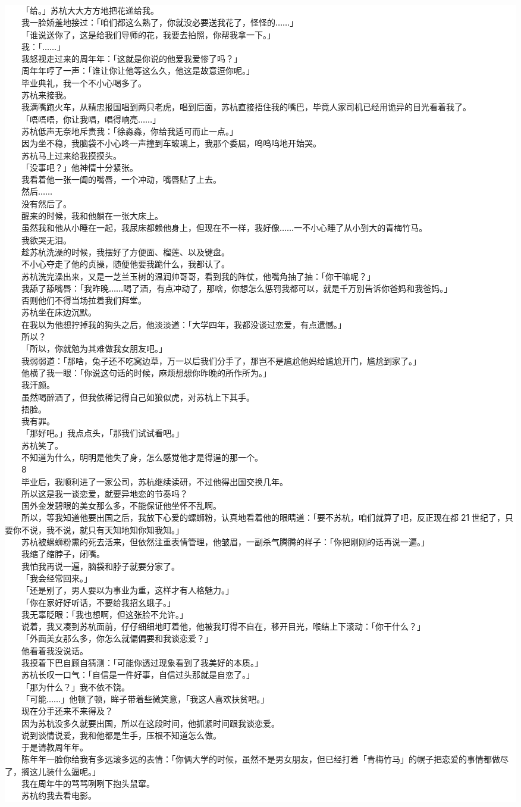 &emsp;&emsp;「给。」苏杭大大方方地把花递给我。  
&emsp;&emsp;我一脸娇羞地接过：「咱们都这么熟了，你就没必要送我花了，怪怪的……」  
&emsp;&emsp;「谁说送你了，这是给我们导师的花，我要去拍照，你帮我拿一下。」  
&emsp;&emsp;我：「……」  
&emsp;&emsp;我怒视走过来的周年年：「这就是你说的他爱我爱惨了吗？」  
&emsp;&emsp;周年年哼了一声：「谁让你让他等这么久，他这是故意逗你呢。」  
&emsp;&emsp;毕业典礼，我一个不小心喝多了。  
&emsp;&emsp;苏杭来接我。  
&emsp;&emsp;我满嘴跑火车，从精忠报国唱到两只老虎，唱到后面，苏杭直接捂住我的嘴巴，毕竟人家司机已经用诡异的目光看着我了。  
&emsp;&emsp;「唔唔唔，你让我唱，唱得响亮……」  
&emsp;&emsp;苏杭低声无奈地斥责我：「徐淼淼，你给我适可而止一点。」  
&emsp;&emsp;因为坐不稳，我脑袋不小心咚一声撞到车玻璃上，我那个委屈，呜呜呜地开始哭。  
&emsp;&emsp;苏杭马上过来给我摸摸头。  
&emsp;&emsp;「没事吧？」他神情十分紧张。  
&emsp;&emsp;我看着他一张一阖的嘴唇，一个冲动，嘴唇贴了上去。  
&emsp;&emsp;然后……  
&emsp;&emsp;没有然后了。  
&emsp;&emsp;醒来的时候，我和他躺在一张大床上。  
&emsp;&emsp;虽然我和他从小睡在一起，我尿床都赖他身上，但现在不一样，我好像……一不小心睡了从小到大的青梅竹马。  
&emsp;&emsp;我欲哭无泪。  
&emsp;&emsp;趁苏杭洗澡的时候，我摆好了方便面、榴莲、以及键盘。  
&emsp;&emsp;不小心夺走了他的贞操，随便他要我跪什么，我都认了。  
&emsp;&emsp;苏杭洗完澡出来，又是一芝兰玉树的温润帅哥哥，看到我的阵仗，他嘴角抽了抽：「你干嘛呢？」  
&emsp;&emsp;我舔了舔嘴唇：「我昨晚……喝了酒，有点冲动了，那啥，你想怎么惩罚我都可以，就是千万别告诉你爸妈和我爸妈。」  
&emsp;&emsp;否则他们不得当场拉着我们拜堂。  
&emsp;&emsp;苏杭坐在床边沉默。  
&emsp;&emsp;在我以为他想拧掉我的狗头之后，他淡淡道：「大学四年，我都没谈过恋爱，有点遗憾。」  
&emsp;&emsp;所以？  
&emsp;&emsp;「所以，你就勉为其难做我女朋友吧。」  
&emsp;&emsp;我弱弱道：「那啥，兔子还不吃窝边草，万一以后我们分手了，那岂不是尴尬他妈给尴尬开门，尴尬到家了。」  
&emsp;&emsp;他横了我一眼：「你说这句话的时候，麻烦想想你昨晚的所作所为。」  
&emsp;&emsp;我汗颜。  
&emsp;&emsp;虽然喝醉酒了，但我依稀记得自己如狼似虎，对苏杭上下其手。  
&emsp;&emsp;捂脸。  
&emsp;&emsp;我有罪。  
&emsp;&emsp;「那好吧。」我点点头，「那我们试试看吧。」  
&emsp;&emsp;苏杭笑了。  
&emsp;&emsp;不知道为什么，明明是他失了身，怎么感觉他才是得逞的那一个。  
&emsp;&emsp;8  
&emsp;&emsp;毕业后，我顺利进了一家公司，苏杭继续读研，不过他得出国交换几年。  
&emsp;&emsp;所以这是我一谈恋爱，就要异地恋的节奏吗？  
&emsp;&emsp;国外金发碧眼的美女那么多，不能保证他坐怀不乱啊。  
&emsp;&emsp;所以，等我知道他要出国之后，我放下心爱的螺蛳粉，认真地看着他的眼睛道：「要不苏杭，咱们就算了吧，反正现在都 21 世纪了，只要你不说，我不说，就只有天知地知你知我知。」  
&emsp;&emsp;苏杭被螺蛳粉熏的死去活来，但依然注重表情管理，他皱眉，一副杀气腾腾的样子：「你把刚刚的话再说一遍。」  
&emsp;&emsp;我缩了缩脖子，闭嘴。  
&emsp;&emsp;我怕我再说一遍，脑袋和脖子就要分家了。  
&emsp;&emsp;「我会经常回来。」  
&emsp;&emsp;「还是别了，男人要以为事业为重，这样才有人格魅力。」  
&emsp;&emsp;「你在家好好听话，不要给我招幺蛾子。」  
&emsp;&emsp;我无辜眨眼：「我也想啊，但这张脸不允许。」  
&emsp;&emsp;说着，我又凑到苏杭面前，仔仔细细地盯着他，他被我盯得不自在，移开目光，喉结上下滚动：「你干什么？」  
&emsp;&emsp;「外面美女那么多，你怎么就偏偏要和我谈恋爱？」  
&emsp;&emsp;他看着我没说话。  
&emsp;&emsp;我摸着下巴自顾自猜测：「可能你透过现象看到了我美好的本质。」  
&emsp;&emsp;苏杭长叹一口气：「自信是一件好事，自信过头那就是自恋了。」  
&emsp;&emsp;「那为什么？」我不依不饶。  
&emsp;&emsp;「可能……」他顿了顿，眸子带着些微笑意，「我这人喜欢扶贫吧。」  
&emsp;&emsp;现在分手还来不来得及？  
&emsp;&emsp;因为苏杭没多久就要出国，所以在这段时间，他抓紧时间跟我谈恋爱。  
&emsp;&emsp;说到谈情说爱，我和他都是生手，压根不知道怎么做。  
&emsp;&emsp;于是请教周年年。  
&emsp;&emsp;陈年年一脸你给我有多远滚多远的表情：「你俩大学的时候，虽然不是男女朋友，但已经打着「青梅竹马」的幌子把恋爱的事情都做尽了，搁这儿装什么逼呢。」  
&emsp;&emsp;我在周年牛的骂骂咧咧下抱头鼠窜。  
&emsp;&emsp;苏杭约我去看电影。  